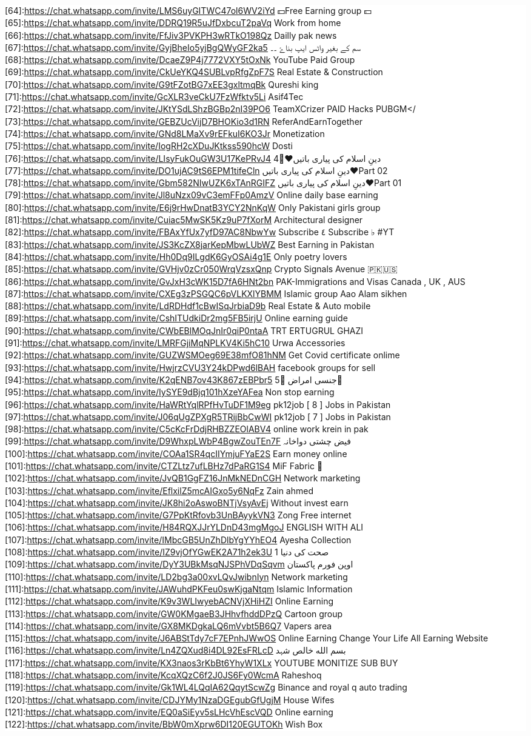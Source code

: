 [64]:https://chat.whatsapp.com/invite/LMS6uyGITWC47ol6WV2iYd 💵Free Earning group 💵 <br/>
[65]:https://chat.whatsapp.com/invite/DDRQ19R5uJfDxbcuT2paVq Work from home <br/>
[66]:https://chat.whatsapp.com/invite/FfJiv3PVKPH3wRTkO198Qz Dailly pak news <br/>
[67]:https://chat.whatsapp.com/invite/GyjBheIo5yjBgQWyGF2ka5  سم کے بغیر واٹس ایپ بناۓ ۔۔ <br/>
[68]:https://chat.whatsapp.com/invite/DcaeZ9P4j7772VXY5tOxNk YouTube Paid Group <br/>
[69]:https://chat.whatsapp.com/invite/CkUeYKQ4SUBLvpRfgZpF7S Real Estate & Construction <br/>
[70]:https://chat.whatsapp.com/invite/G9tFZotBG7xEE3gxltmqBk Qureshi king <br/>
[71]:https://chat.whatsapp.com/invite/GcXLR3veCkU7FzWfktv5Li Asif4Tec <br/>
[72]:https://chat.whatsapp.com/invite/JKtYSdLShzBGBp2nI39PO6 TeamXCrizer PAID Hacks PUBGM</ <br/>
[73]:https://chat.whatsapp.com/invite/GEBZUcVijD7BHOKio3d1RN ReferAndEarnTogether  <br/>
[74]:https://chat.whatsapp.com/invite/GNd8LMaXv9rEFkuI6KO3Jr Monetization <br/>
[75]:https://chat.whatsapp.com/invite/IogRH2cXDuJKtkss590hcW Dosti <br/>
[76]:https://chat.whatsapp.com/invite/LIsyFukOuGW3U17KePRvJ4 دینِ اسلام کی پیاری باتیں♥️4⃣ <br/>
[77]:https://chat.whatsapp.com/invite/DO1ujAC9tS6EPM1tifeCln دینِ اسلام کی پیاری باتیں♥️Part 02 <br/>
[78]:https://chat.whatsapp.com/invite/Gbm582NIwUZK6xTAnRGIFZ دینِ اسلام کی پیاری باتیں♥️Part 01 <br/>
[79]:https://chat.whatsapp.com/invite/Jl8uNzx09vC3emFFp0AmzV  Online daily base earning <br/>
[80]:https://chat.whatsapp.com/invite/E6j9rHwDnatB3YCY2NnKqW Only Pakistani girls group <br/>
[81]:https://chat.whatsapp.com/invite/Cuiac5MwSK5Kz9uP7fXorM Architectural designer  <br/>
[82]:https://chat.whatsapp.com/invite/FBAxYfUx7yfD97AC8NbwYw Subscribe ٤ Subscribe ♭ #YT <br/>
[83]:https://chat.whatsapp.com/invite/JS3KcZX8jarKepMbwLUbWZ Best Earning in Pakistan <br/>
[84]:https://chat.whatsapp.com/invite/Hh0Dq9ILgdK6GyOSAi4g1E Only poetry lovers <br/>
[85]:https://chat.whatsapp.com/invite/GVHjv0zCr050WrqVzsxQnp Crypto Signals Avenue 🇵🇰🇺🇸 <br/>
[86]:https://chat.whatsapp.com/invite/GvJxH3cWK15D7fA6HNt2bn PAK-Immigrations and Visas Canada , UK , AUS <br/>
[87]:https://chat.whatsapp.com/invite/CXEg3zPSGQC6pVLKXlYBMM Islamic group Aao Alam sikhen <br/>
[88]:https://chat.whatsapp.com/invite/LdRDHdf1cBwISqJrbiaD9b Real Estate & Auto mobile <br/>
[89]:https://chat.whatsapp.com/invite/CshITUdkiDr2mg5FB5irjU Online earning guide <br/>
[90]:https://chat.whatsapp.com/invite/CWbEBlMOqJnIr0qiP0ntaA TRT ERTUGRUL GHAZI <br/>
[91]:https://chat.whatsapp.com/invite/LMRFGjiMqNPLKV4Ki5hC10 Urwa Accessories  <br/>
[92]:https://chat.whatsapp.com/invite/GUZWSMOeg69E38mfO81hNM Get Covid certificate onlime <br/>
[93]:https://chat.whatsapp.com/invite/HwjrzCVU3Y24kDPwd6lBAH facebook groups for sell <br/>
[94]:https://chat.whatsapp.com/invite/K2qENB7ov43K867zEBPbr5 جنسی امراض 🌸5🌸 <br/>
[95]:https://chat.whatsapp.com/invite/IySYE9dBjq101hXzeYAFea Non stop earning <br/>
[96]:https://chat.whatsapp.com/invite/HaWRtYqlRPfHvTuDF1M9eg pk12job [ 8 ] Jobs in Pakistan <br/>
[97]:https://chat.whatsapp.com/invite/J06qUgZPXgR5TRijBbCwWI pk12job [ 7 ] Jobs in Pakistan <br/>
[98]:https://chat.whatsapp.com/invite/C5cKcFrDdjRHBZZEOlABV4 online work krein in pak <br/>
[99]:https://chat.whatsapp.com/invite/D9WhxpLWbP4BgwZouTEn7F فیض چشتی دواخانہ <br/>
[100]:https://chat.whatsapp.com/invite/COAa1SR4qcIIYmjuFYaE2S Earn money online <br/>
[101]:https://chat.whatsapp.com/invite/CTZLtz7ufLBHz7dPaRG1S4 MiF Fabric 🥻 <br/>
[102]:https://chat.whatsapp.com/invite/JvQB1GgFZ16JnMkNEDnCGH Network marketing  <br/>
[103]:https://chat.whatsapp.com/invite/EflxilZ5mcAIGxo5y6NqFz Zain ahmed <br/>
[104]:https://chat.whatsapp.com/invite/JK8hi2oAswoBNTjVsyAvEj Without invest earn <br/>
[105]:https://chat.whatsapp.com/invite/G7PpKtRfovb3UnBAyykVN3 Zong Free internet  <br/>
[106]:https://chat.whatsapp.com/invite/H84RQXJJrYLDnD43mgMgoJ ENGLISH WITH ALI <br/>
[107]:https://chat.whatsapp.com/invite/IMbcGB5UnZhDlbYgYYhEO4 Ayesha Collection <br/>
[108]:https://chat.whatsapp.com/invite/IZ9vjOfYGwEK2A71h2ek3U صحت کی دنیا 1 <br/>
[109]:https://chat.whatsapp.com/invite/DyY3UBkMsqNJSPhVDqSqvm اوپن فورم پاکستان <br/>
[110]:https://chat.whatsapp.com/invite/LD2bg3a00xvLQvJwibnIyn Network marketing  <br/>
[111]:https://chat.whatsapp.com/invite/JAWuhdPKFeu0swKjgaNtqm Islamic Information  <br/>
[112]:https://chat.whatsapp.com/invite/K9v3WLIwyebACNVjXHiHZI Online Earning <br/>
[113]:https://chat.whatsapp.com/invite/GW0KMgaeB3JHhvfhddDPzQ Cartoon group <br/>
[114]:https://chat.whatsapp.com/invite/GX8MKDgkaLQ6mVvbt5B6Q7 Vapers area <br/>
[115]:https://chat.whatsapp.com/invite/J6ABStTdy7cF7EPnhJWwOS Online Earning Change Your Life All Earning Website  <br/>
[116]:https://chat.whatsapp.com/invite/Ln4ZQXud8i4DL92EsFRLcD بسم الله خالص شہد <br/>
[117]:https://chat.whatsapp.com/invite/KX3naos3rKbBt6YhyW1XLx YOUTUBE MONITIZE SUB BUY  <br/>
[118]:https://chat.whatsapp.com/invite/KcqXQzC6f2J0JS6Fy0WcmA Raheshoq <br/>
[119]:https://chat.whatsapp.com/invite/Gk1WL4LQqIA62QqytScwZg Binance and royal q auto trading <br/>
[120]:https://chat.whatsapp.com/invite/CDJYMy1NzaDGEgubGfUgjM House Wifes <br/>
[121]:https://chat.whatsapp.com/invite/EQ0aSiEyv5sLHcVhEscVQD Online earning <br/>
[122]:https://chat.whatsapp.com/invite/BbW0mXprw6DI120EGUTOKh Wish Box <br/>